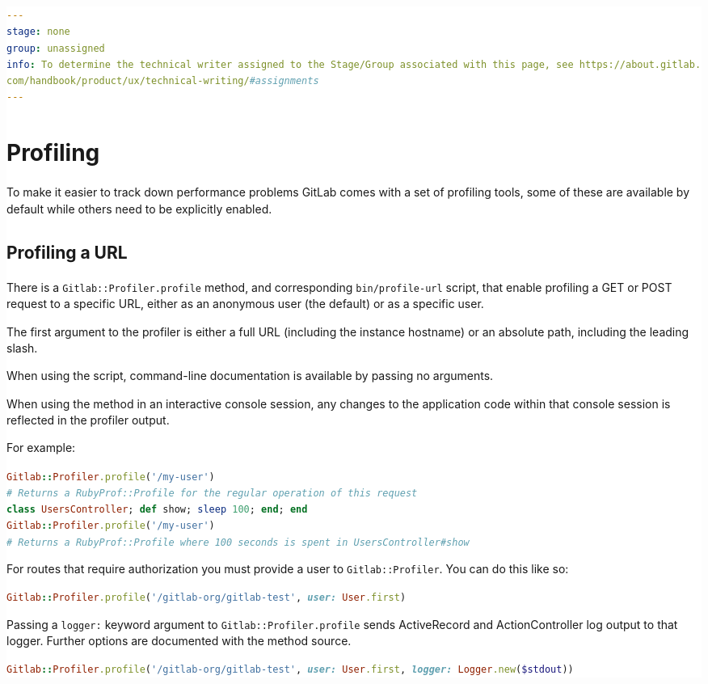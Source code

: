 ```yaml
---
stage: none
group: unassigned
info: To determine the technical writer assigned to the Stage/Group associated with this page, see https://about.gitlab.com/handbook/product/ux/technical-writing/#assignments
---
```


# Profiling

To make it easier to track down performance problems GitLab comes with a set of
profiling tools, some of these are available by default while others need to be
explicitly enabled.

## Profiling a URL

There is a `Gitlab::Profiler.profile` method, and corresponding
`bin/profile-url` script, that enable profiling a GET or POST request to a
specific URL, either as an anonymous user (the default) or as a specific user.

The first argument to the profiler is either a full URL
(including the instance hostname) or an absolute path, including the
leading slash.

When using the script, command-line documentation is available by passing no
arguments.

When using the method in an interactive console session, any changes to the
application code within that console session is reflected in the profiler
output.

For example:

```ruby
Gitlab::Profiler.profile('/my-user')
# Returns a RubyProf::Profile for the regular operation of this request
class UsersController; def show; sleep 100; end; end
Gitlab::Profiler.profile('/my-user')
# Returns a RubyProf::Profile where 100 seconds is spent in UsersController#show
```

For routes that require authorization you must provide a user to
`Gitlab::Profiler`. You can do this like so:

```ruby
Gitlab::Profiler.profile('/gitlab-org/gitlab-test', user: User.first)
```

Passing a `logger:` keyword argument to `Gitlab::Profiler.profile` sends
ActiveRecord and ActionController log output to that logger. Further options are
documented with the method source.

```ruby
Gitlab::Profiler.profile('/gitlab-org/gitlab-test', user: User.first, logger: Logger.new($stdout))
```
